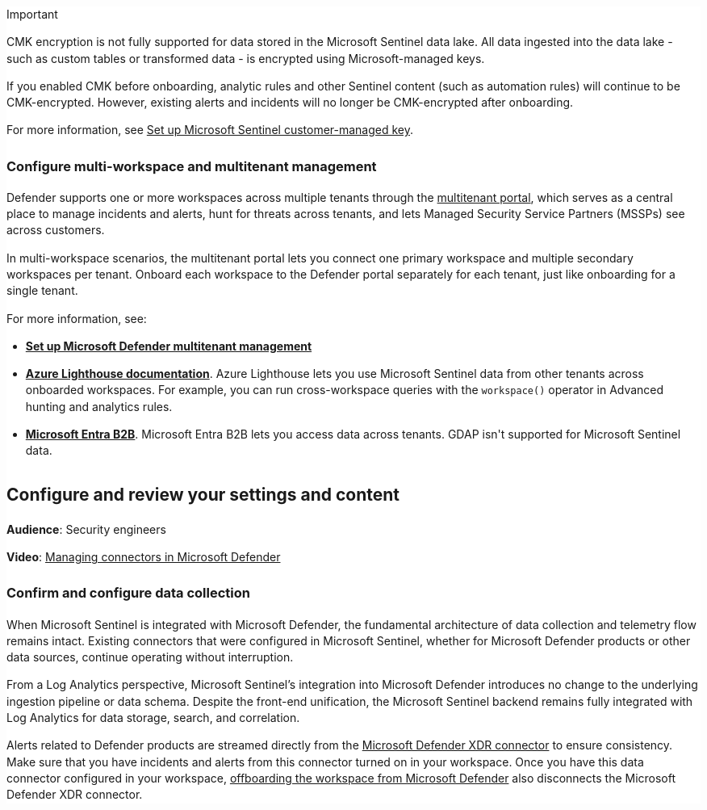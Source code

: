 > [!IMPORTANT]
> CMK encryption is not fully supported for data stored in the Microsoft Sentinel data lake. All data ingested into the data lake - such as custom tables or transformed data - is encrypted using Microsoft-managed keys. 

If you enabled CMK before onboarding, analytic rules and other Sentinel content (such as automation rules) will continue to be CMK-encrypted.
However, existing alerts and incidents will no longer be CMK-encrypted after onboarding.

For more information, see [Set up Microsoft Sentinel customer-managed key](customer-managed-keys.md).

### Configure multi-workspace and multitenant management

Defender supports one or more workspaces across multiple tenants through the [multitenant portal](https://mto.security.microsoft.com), which serves as a central place to manage incidents and alerts, hunt for threats across tenants, and lets Managed Security Service Partners (MSSPs) see across customers.

In multi-workspace scenarios, the multitenant portal lets you connect one primary workspace and multiple secondary workspaces per tenant. Onboard each workspace to the Defender portal separately for each tenant, just like onboarding for a single tenant.

For more information, see:

- [**Set up Microsoft Defender multitenant management**](/unified-secops-platform/mto-requirements)

- [**Azure Lighthouse documentation**](/azure/lighthouse/how-to/manage-sentinel-workspaces). Azure Lighthouse lets you use Microsoft Sentinel data from other tenants across onboarded workspaces. For example, you can run cross-workspace queries with the `workspace()` operator in Advanced hunting and analytics rules.

- [**Microsoft Entra B2B**](/entra/identity/multi-tenant-organizations/overview#b2b-direct-connect). Microsoft Entra B2B lets you access data across tenants. GDAP isn't supported for Microsoft Sentinel data.

## Configure and review your settings and content

**Audience**: Security engineers

**Video**: [Managing connectors in Microsoft Defender](https://youtu.be/IW9WOhhLbmY?si=XX4IXe47o9bXnWlV)

### Confirm and configure data collection

When Microsoft Sentinel is integrated with Microsoft Defender, the fundamental architecture of data collection and telemetry flow remains intact. Existing connectors that were configured in Microsoft Sentinel, whether for Microsoft Defender products or other data sources, continue operating without interruption.

From a Log Analytics perspective, Microsoft Sentinel’s integration into Microsoft Defender introduces no change to the underlying ingestion pipeline or data schema. Despite the front-end unification, the Microsoft Sentinel backend remains fully integrated with Log Analytics for data storage, search, and correlation.

Alerts related to Defender products are streamed directly from the [Microsoft Defender XDR connector](/azure/sentinel/connect-microsoft-365-defender) to ensure consistency. Make sure that you have incidents and alerts from this connector turned on in your workspace. Once you have this data connector configured in your workspace, [offboarding the workspace from Microsoft Defender](/unified-secops/microsoft-sentinel-onboard#offboard-microsoft-sentinel) also disconnects the Microsoft Defender XDR connector.
